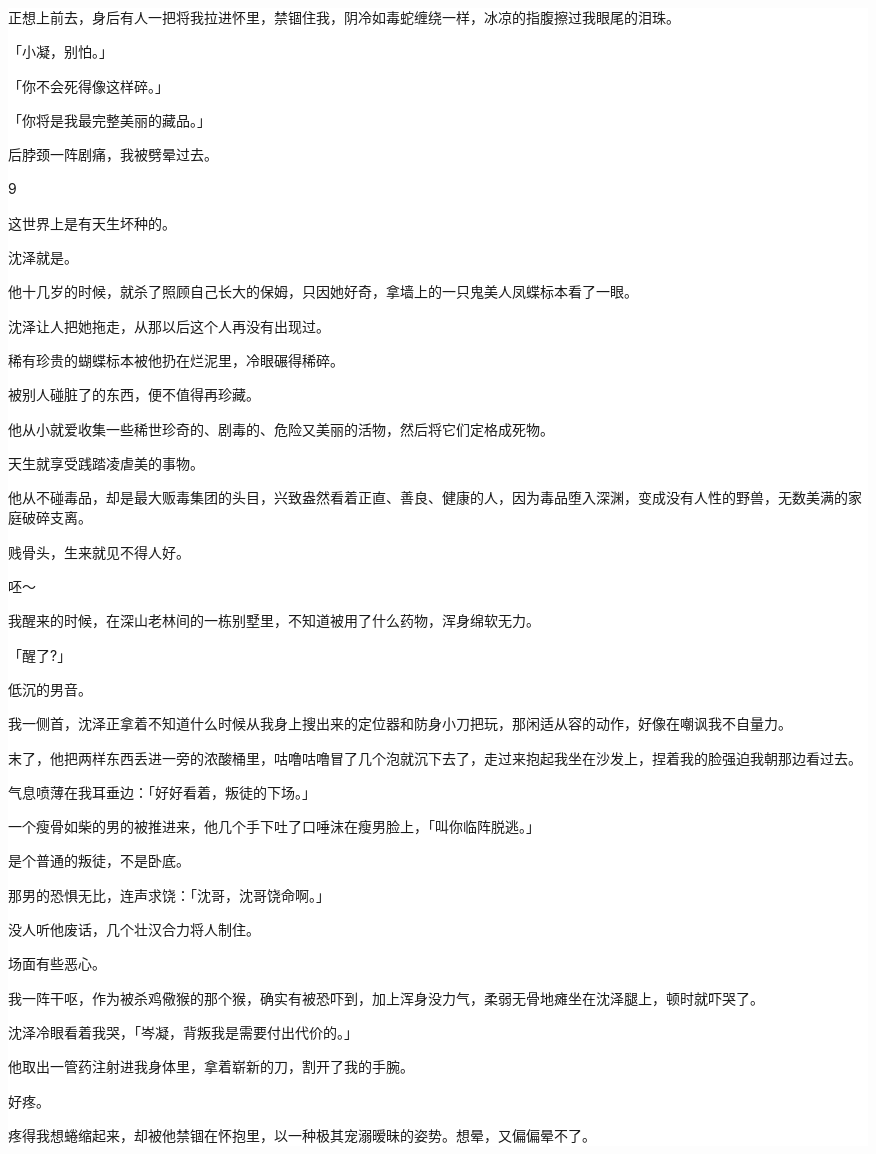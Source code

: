 正想上前去，身后有人一把将我拉进怀里，禁锢住我，阴冷如毒蛇缠绕一样，冰凉的指腹擦过我眼尾的泪珠。

「小凝，别怕。」

「你不会死得像这样碎。」

「你将是我最完整美丽的藏品。」

后脖颈一阵剧痛，我被劈晕过去。

9

这世界上是有天生坏种的。

沈泽就是。

他十几岁的时候，就杀了照顾自己长大的保姆，只因她好奇，拿墙上的一只鬼美人凤蝶标本看了一眼。

沈泽让人把她拖走，从那以后这个人再没有出现过。

稀有珍贵的蝴蝶标本被他扔在烂泥里，冷眼碾得稀碎。

被别人碰脏了的东西，便不值得再珍藏。

他从小就爱收集一些稀世珍奇的、剧毒的、危险又美丽的活物，然后将它们定格成死物。

天生就享受践踏凌虐美的事物。

他从不碰毒品，却是最大贩毒集团的头目，兴致盎然看着正直、善良、健康的人，因为毒品堕入深渊，变成没有人性的野兽，无数美满的家庭破碎支离。

贱骨头，生来就见不得人好。

呸～

我醒来的时候，在深山老林间的一栋别墅里，不知道被用了什么药物，浑身绵软无力。

「醒了?」

低沉的男音。

我一侧首，沈泽正拿着不知道什么时候从我身上搜出来的定位器和防身小刀把玩，那闲适从容的动作，好像在嘲讽我不自量力。

末了，他把两样东西丢进一旁的浓酸桶里，咕噜咕噜冒了几个泡就沉下去了，走过来抱起我坐在沙发上，捏着我的脸强迫我朝那边看过去。

气息喷薄在我耳垂边：「好好看着，叛徒的下场。」

一个瘦骨如柴的男的被推进来，他几个手下吐了口唾沫在瘦男脸上，「叫你临阵脱逃。」

是个普通的叛徒，不是卧底。

那男的恐惧无比，连声求饶：「沈哥，沈哥饶命啊。」

没人听他废话，几个壮汉合力将人制住。

场面有些恶心。

我一阵干呕，作为被杀鸡儆猴的那个猴，确实有被恐吓到，加上浑身没力气，柔弱无骨地瘫坐在沈泽腿上，顿时就吓哭了。

沈泽冷眼看着我哭，「岑凝，背叛我是需要付出代价的。」

他取出一管药注射进我身体里，拿着崭新的刀，割开了我的手腕。

好疼。

疼得我想蜷缩起来，却被他禁锢在怀抱里，以一种极其宠溺暧昧的姿势。想晕，又偏偏晕不了。
